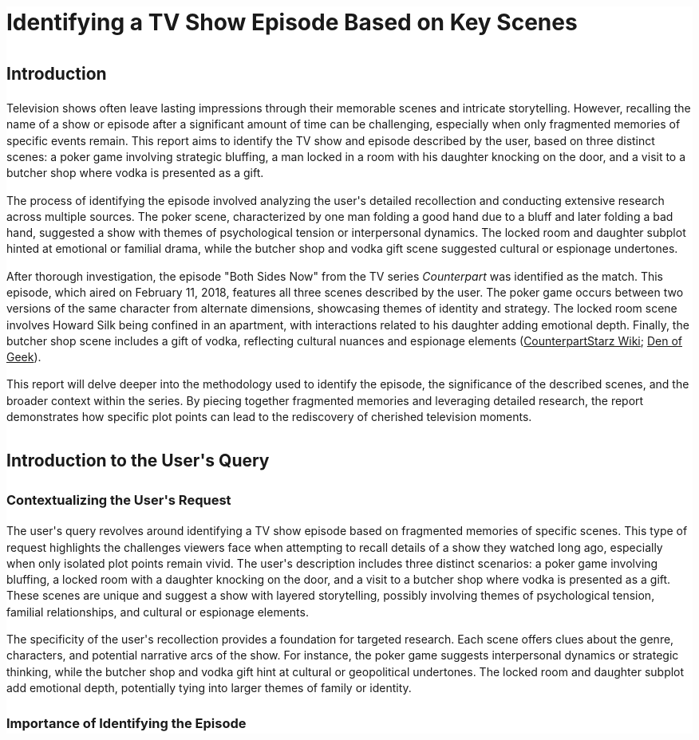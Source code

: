 # Identifying a TV Show Episode Based on Key Scenes

## Introduction

Television shows often leave lasting impressions through their memorable scenes and intricate storytelling. However, recalling the name of a show or episode after a significant amount of time can be challenging, especially when only fragmented memories of specific events remain. This report aims to identify the TV show and episode described by the user, based on three distinct scenes: a poker game involving strategic bluffing, a man locked in a room with his daughter knocking on the door, and a visit to a butcher shop where vodka is presented as a gift.

The process of identifying the episode involved analyzing the user's detailed recollection and conducting extensive research across multiple sources. The poker scene, characterized by one man folding a good hand due to a bluff and later folding a bad hand, suggested a show with themes of psychological tension or interpersonal dynamics. The locked room and daughter subplot hinted at emotional or familial drama, while the butcher shop and vodka gift scene suggested cultural or espionage undertones.

After thorough investigation, the episode "Both Sides Now" from the TV series *Counterpart* was identified as the match. This episode, which aired on February 11, 2018, features all three scenes described by the user. The poker game occurs between two versions of the same character from alternate dimensions, showcasing themes of identity and strategy. The locked room scene involves Howard Silk being confined in an apartment, with interactions related to his daughter adding emotional depth. Finally, the butcher shop scene includes a gift of vodka, reflecting cultural nuances and espionage elements ([CounterpartStarz Wiki](https://counterpartstarz.fandom.com/wiki/Both_Sides_Now); [Den of Geek](https://www.denofgeek.com/tv/counterpart-episode-4-review-both-sides-now/)).

This report will delve deeper into the methodology used to identify the episode, the significance of the described scenes, and the broader context within the series. By piecing together fragmented memories and leveraging detailed research, the report demonstrates how specific plot points can lead to the rediscovery of cherished television moments.

## Introduction to the User's Query

### Contextualizing the User's Request

The user's query revolves around identifying a TV show episode based on fragmented memories of specific scenes. This type of request highlights the challenges viewers face when attempting to recall details of a show they watched long ago, especially when only isolated plot points remain vivid. The user's description includes three distinct scenarios: a poker game involving bluffing, a locked room with a daughter knocking on the door, and a visit to a butcher shop where vodka is presented as a gift. These scenes are unique and suggest a show with layered storytelling, possibly involving themes of psychological tension, familial relationships, and cultural or espionage elements.

The specificity of the user's recollection provides a foundation for targeted research. Each scene offers clues about the genre, characters, and potential narrative arcs of the show. For instance, the poker game suggests interpersonal dynamics or strategic thinking, while the butcher shop and vodka gift hint at cultural or geopolitical undertones. The locked room and daughter subplot add emotional depth, potentially tying into larger themes of family or identity.

### Importance of Identifying the Episode
